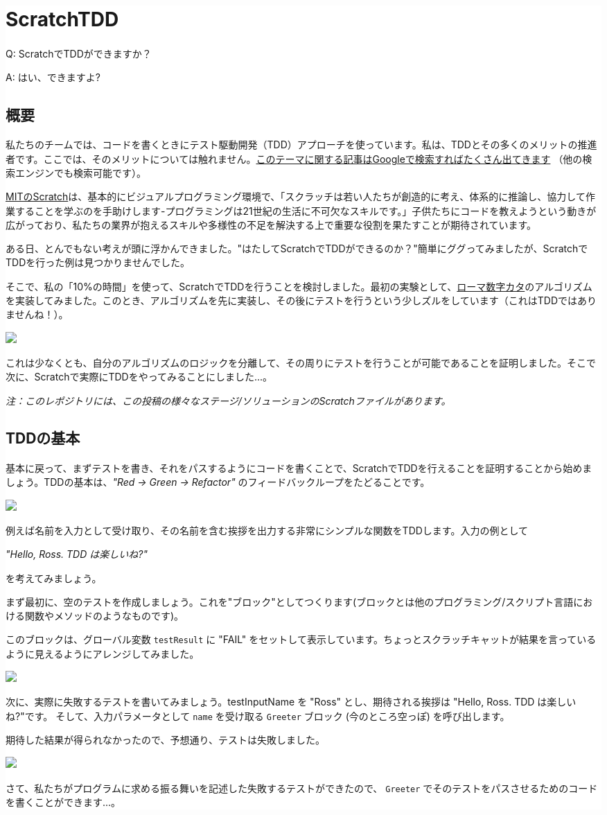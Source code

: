 # ScratchTDD

Q: ScratchでTDDができますか？

A: はい、できますよ?

## 概要

私たちのチームでは、コードを書くときにテスト駆動開発（TDD）アプローチを使っています。私は、TDDとその多くのメリットの推進者です。ここでは、そのメリットについては触れません。[このテーマに関する記事はGoogleで検索すればたくさん出てきます]([https://www.google.co.jp/search?q=test%20driven%20development](https://www.google.co.jp/search?q=%E3%83%86%E3%82%B9%E3%83%88%E9%A7%86%E5%8B%95%E9%96%8B%E7%99%BA)) （他の検索エンジンでも検索可能です）。

[MITのScratch](https://scratch.mit.edu)は、基本的にビジュアルプログラミング環境で、「スクラッチは若い人たちが創造的に考え、体系的に推論し、協力して作業することを学ぶのを手助けします-プログラミングは21世紀の生活に不可欠なスキルです。」子供たちにコードを教えようという動きが広がっており、私たちの業界が抱えるスキルや多様性の不足を解決する上で重要な役割を果たすことが期待されています。

ある日、とんでもない考えが頭に浮かんできました。"はたしてScratchでTDDができるのか？"簡単にググってみましたが、ScratchでTDDを行った例は見つかりませんでした。

そこで、私の「10%の時間」を使って、ScratchでTDDを行うことを検討しました。最初の実験として、[ローマ数字カタ](http://codingdojo.org/kata/RomanNumerals/)のアルゴリズムを実装してみました。このとき、アルゴリズムを先に実装し、その後にテストを行うという少しズルをしています（これはTDDではありませんね！）。

![](RomanNumerals/Roman.png)

これは少なくとも、自分のアルゴリズムのロジックを分離して、その周りにテストを行うことが可能であることを証明しました。そこで次に、Scratchで実際にTDDをやってみることにしました...。

_注：このレポジトリには、この投稿の様々なステージ/ソリューションのScratchファイルがあります。_

## TDDの基本

基本に戻って、まずテストを書き、それをパスするようにコードを書くことで、ScratchでTDDを行えることを証明することから始めましょう。TDDの基本は、_"Red -> Green -> Refactor"_ のフィードバックループをたどることです。

![](BasicTDD/RedGreenRefactor.png)

例えば名前を入力として受け取り、その名前を含む挨拶を出力する非常にシンプルな関数をTDDします。入力の例として

_"Hello, Ross. TDD は楽しいね?"_

を考えてみましょう。

まず最初に、空のテストを作成しましょう。これを"ブロック"としてつくります(ブロックとは他のプログラミング/スクリプト言語における関数やメソッドのようなものです)。

このブロックは、グローバル変数 `testResult` に "FAIL" をセットして表示しています。ちょっとスクラッチキャットが結果を言っているように見えるようにアレンジしてみました。

![](BasicTDD/EmptyTest.png)

次に、実際に失敗するテストを書いてみましょう。testInputName を "Ross" とし、期待される挨拶は "Hello, Ross. TDD は楽しいね?"です。 そして、入力パラメータとして `name` を受け取る `Greeter` ブロック (今のところ空っぽ) を呼び出します。

期待した結果が得られなかったので、予想通り、テストは失敗しました。

![](BasicTDD/BasicTDDFailingTest.png)

さて、私たちがプログラムに求める振る舞いを記述した失敗するテストができたので、 `Greeter` でそのテストをパスさせるためのコードを書くことができます...。
